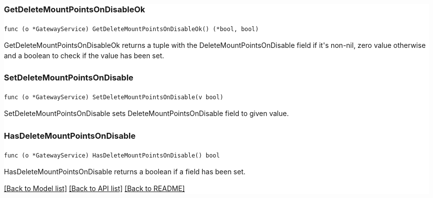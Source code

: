 ### GetDeleteMountPointsOnDisableOk

`func (o *GatewayService) GetDeleteMountPointsOnDisableOk() (*bool, bool)`

GetDeleteMountPointsOnDisableOk returns a tuple with the DeleteMountPointsOnDisable field if it's non-nil, zero value otherwise
and a boolean to check if the value has been set.

### SetDeleteMountPointsOnDisable

`func (o *GatewayService) SetDeleteMountPointsOnDisable(v bool)`

SetDeleteMountPointsOnDisable sets DeleteMountPointsOnDisable field to given value.

### HasDeleteMountPointsOnDisable

`func (o *GatewayService) HasDeleteMountPointsOnDisable() bool`

HasDeleteMountPointsOnDisable returns a boolean if a field has been set.


[[Back to Model list]](../README.md#documentation-for-models) [[Back to API list]](../README.md#documentation-for-api-endpoints) [[Back to README]](../README.md)


